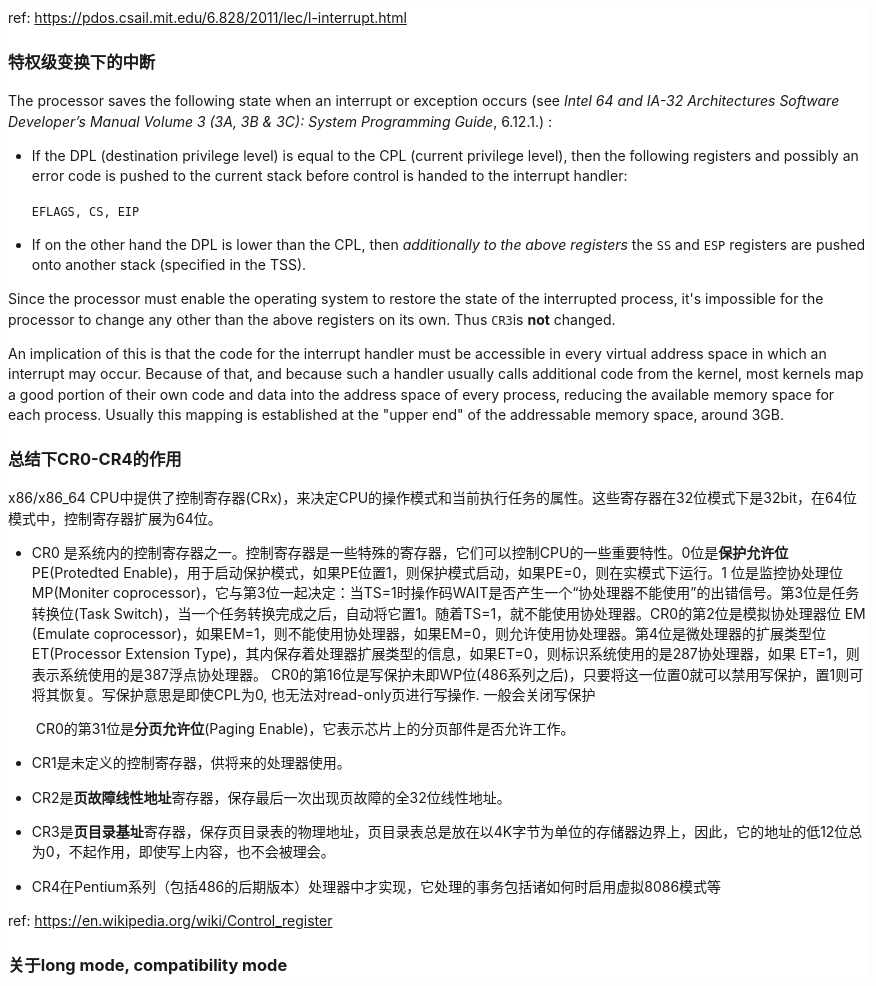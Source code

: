 ref: https://pdos.csail.mit.edu/6.828/2011/lec/l-interrupt.html

### 特权级变换下的中断

The processor saves the following state when an interrupt or exception occurs (see *Intel 64 and IA-32 Architectures Software Developer’s Manual Volume 3 (3A, 3B & 3C): System Programming Guide*, 6.12.1.) :

- If the DPL (destination privilege level) is equal to the CPL (current privilege level), then the following registers and possibly an error code is pushed to the current stack before control is handed to the interrupt handler:

  ```
  EFLAGS, CS, EIP
  ```

- If on the other hand the DPL is lower than the CPL, then *additionally to the above registers* the `SS` and `ESP` registers are pushed onto another stack (specified in the TSS).

Since the processor must enable the operating system to restore the state of the interrupted process, it's impossible for the processor to change any other than the above registers on its own. Thus `CR3`is **not** changed.

An implication of this is that the code for the interrupt handler must be accessible in every virtual address space in which an interrupt may occur. Because of that, and because such a handler usually calls additional code from the kernel, most kernels map a good portion of their own code and data into the address space of every process, reducing the available memory space for each process. Usually this mapping is established at the "upper end" of the addressable memory space, around 3GB.



### 总结下CR0-CR4的作用

x86/x86_64 CPU中提供了控制寄存器(CRx)，来决定CPU的操作模式和当前执行任务的属性。这些寄存器在32位模式下是32bit，在64位模式中，控制寄存器扩展为64位。

* CR0 是系统内的控制寄存器之一。控制寄存器是一些特殊的寄存器，它们可以控制CPU的一些重要特性。
  ​     0位是**保护允许位**PE(Protedted Enable)，用于启动保护模式，如果PE位置1，则保护模式启动，如果PE=0，则在实模式下运行。
  ​     1 位是监控协处理位MP(Moniter coprocessor)，它与第3位一起决定：当TS=1时操作码WAIT是否产生一个“协处理器不能使用”的出错信号。第3位是任务转换位(Task Switch)，当一个任务转换完成之后，自动将它置1。随着TS=1，就不能使用协处理器。
  ​     CR0的第2位是模拟协处理器位 EM (Emulate coprocessor)，如果EM=1，则不能使用协处理器，如果EM=0，则允许使用协处理器。
  ​     第4位是微处理器的扩展类型位 ET(Processor Extension Type)，其内保存着处理器扩展类型的信息，如果ET=0，则标识系统使用的是287协处理器，如果 ET=1，则表示系统使用的是387浮点协处理器。
  ​     CR0的第16位是写保护未即WP位(486系列之后)，只要将这一位置0就可以禁用写保护，置1则可将其恢复。写保护意思是即使CPL为0, 也无法对read-only页进行写操作. 一般会关闭写保护

  ​     CR0的第31位是**分页允许位**(Paging Enable)，它表示芯片上的分页部件是否允许工作。

* CR1是未定义的控制寄存器，供将来的处理器使用。

* CR2是**页故障线性地址**寄存器，保存最后一次出现页故障的全32位线性地址。

* CR3是**页目录基址**寄存器，保存页目录表的物理地址，页目录表总是放在以4K字节为单位的存储器边界上，因此，它的地址的低12位总为0，不起作用，即使写上内容，也不会被理会。

* CR4在Pentium系列（包括486的后期版本）处理器中才实现，它处理的事务包括诸如何时启用虚拟8086模式等

ref: https://en.wikipedia.org/wiki/Control_register



### 关于long mode, compatibility mode
